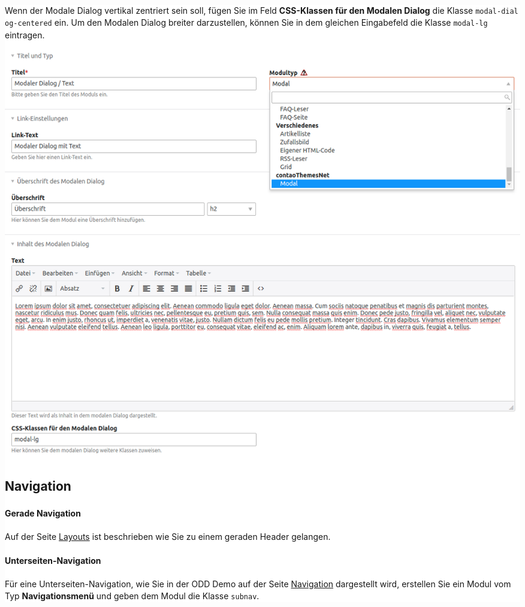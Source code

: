 Wenn der Modale Dialog vertikal zentriert sein soll, fügen Sie im Feld **CSS-Klassen für den Modalen Dialog**
 die Klasse `modal-dialog-centered` ein. Um den Modalen Dialog breiter darzustellen, können Sie in dem gleichen Eingabefeld die Klasse `modal-lg` eintragen.
 
 <img src="../_images/odd-theme/module/modal_einstellungen.png">

## Navigation

#### Gerade Navigation

Auf der Seite [Layouts](odd_theme/odd-layouts.md) ist beschrieben wie Sie zu einem geraden Header gelangen.

#### Unterseiten-Navigation

Für eine Unterseiten-Navigation, wie Sie in der ODD Demo auf der Seite [Navigation](http://odd.contao-themes.net/module/navigation.html) dargestellt wird, erstellen Sie ein Modul vom Typ **Navigationsmenü** und geben dem Modul die Klasse `subnav`.
